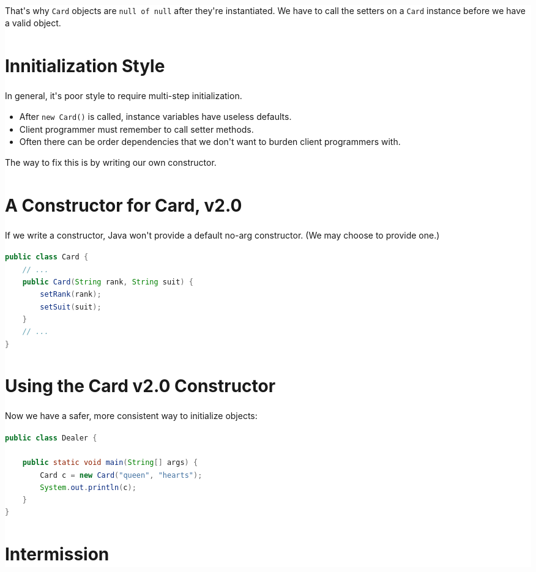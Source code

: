 That's why `Card` objects are `null of null` after they're instantiated.  We have to call the setters on a `Card` instance before we have a valid object.


# Innitialization Style

In general, it's poor style to require multi-step initialization.

- After `new Card()` is called, instance variables have useless defaults.
- Client programmer must remember to call setter methods.
- Often there can be order dependencies that we don't want to burden client programmers with.

The way to fix this is by writing our own constructor.


# A Constructor for Card, v2.0

If we write a constructor, Java won't provide a default no-arg constructor. (We may choose to provide one.)
```Java
public class Card {
    // ...
    public Card(String rank, String suit) {
        setRank(rank);
        setSuit(suit);
    }
    // ...
}
```


# Using the Card v2.0 Constructor

Now we have a safer, more consistent  way to initialize objects:
```Java
public class Dealer {

    public static void main(String[] args) {
        Card c = new Card("queen", "hearts");
        System.out.println(c);
    }
}
```


# Intermission


<center>